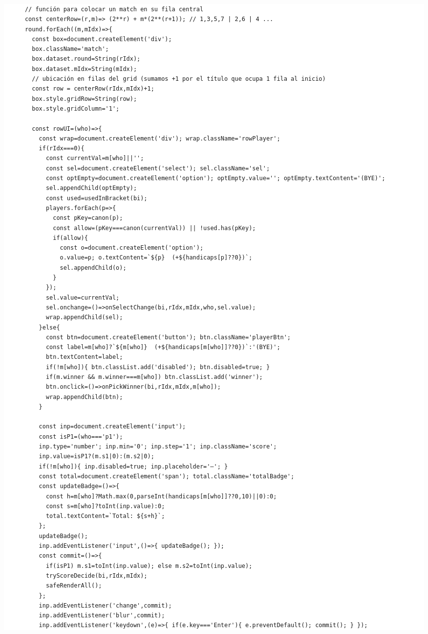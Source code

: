          // función para colocar un match en su fila central
          const centerRow=(r,m)=> (2**r) + m*(2**(r+1)); // 1,3,5,7 | 2,6 | 4 ...
          round.forEach((m,mIdx)=>{
            const box=document.createElement('div');
            box.className='match';
            box.dataset.round=String(rIdx);
            box.dataset.mIdx=String(mIdx);
            // ubicación en filas del grid (sumamos +1 por el título que ocupa 1 fila al inicio)
            const row = centerRow(rIdx,mIdx)+1;
            box.style.gridRow=String(row);
            box.style.gridColumn='1';

            const rowUI=(who)=>{
              const wrap=document.createElement('div'); wrap.className='rowPlayer';
              if(rIdx===0){
                const currentVal=m[who]||'';
                const sel=document.createElement('select'); sel.className='sel';
                const optEmpty=document.createElement('option'); optEmpty.value=''; optEmpty.textContent='(BYE)';
                sel.appendChild(optEmpty);
                const used=usedInBracket(bi);
                players.forEach(p=>{
                  const pKey=canon(p);
                  const allow=(pKey===canon(currentVal)) || !used.has(pKey);
                  if(allow){
                    const o=document.createElement('option');
                    o.value=p; o.textContent=`${p}  (+${handicaps[p]??0})`;
                    sel.appendChild(o);
                  }
                });
                sel.value=currentVal;
                sel.onchange=()=>onSelectChange(bi,rIdx,mIdx,who,sel.value);
                wrap.appendChild(sel);
              }else{
                const btn=document.createElement('button'); btn.className='playerBtn';
                const label=m[who]?`${m[who]}  (+${handicaps[m[who]]??0})`:'(BYE)';
                btn.textContent=label;
                if(!m[who]){ btn.classList.add('disabled'); btn.disabled=true; }
                if(m.winner && m.winner===m[who]) btn.classList.add('winner');
                btn.onclick=()=>onPickWinner(bi,rIdx,mIdx,m[who]);
                wrap.appendChild(btn);
              }

              const inp=document.createElement('input');
              const isP1=(who==='p1');
              inp.type='number'; inp.min='0'; inp.step='1'; inp.className='score';
              inp.value=isP1?(m.s1|0):(m.s2|0);
              if(!m[who]){ inp.disabled=true; inp.placeholder='—'; }
              const total=document.createElement('span'); total.className='totalBadge';
              const updateBadge=()=>{
                const h=m[who]?Math.max(0,parseInt(handicaps[m[who]]??0,10)||0):0;
                const s=m[who]?toInt(inp.value):0;
                total.textContent=`Total: ${s+h}`;
              };
              updateBadge();
              inp.addEventListener('input',()=>{ updateBadge(); });
              const commit=()=>{
                if(isP1) m.s1=toInt(inp.value); else m.s2=toInt(inp.value);
                tryScoreDecide(bi,rIdx,mIdx);
                safeRenderAll();
              };
              inp.addEventListener('change',commit);
              inp.addEventListener('blur',commit);
              inp.addEventListener('keydown',(e)=>{ if(e.key==='Enter'){ e.preventDefault(); commit(); } });
